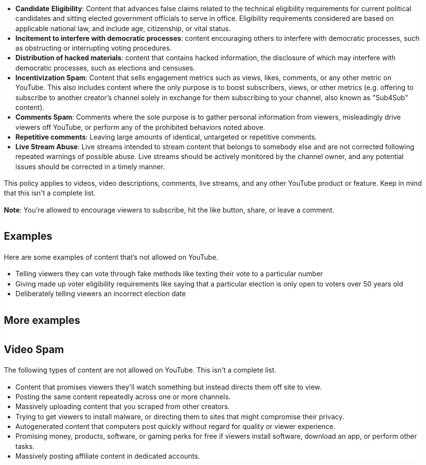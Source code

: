 *   **Candidate** **Eligibility**: Content that advances false claims related to the technical eligibility requirements for current political candidates and sitting elected government officials to serve in office. Eligibility requirements considered are based on applicable national law, and include age, citizenship, or vital status.
*   **Incitement to interfere with democratic processes**: content encouraging others to interfere with democratic processes, such as obstructing or interrupting voting procedures.
*   **Distribution of hacked materials**: content that contains hacked information, the disclosure of which may interfere with democratic processes, such as elections and censuses.
*   **Incentivization Spam**: Content that sells engagement metrics such as views, likes, comments, or any other metric on YouTube. This also includes content where the only purpose is to boost subscribers, views, or other metrics (e.g. offering to subscribe to another creator’s channel solely in exchange for them subscribing to your channel, also known as "Sub4Sub" content).
*   **Comments Spam**: Comments where the sole purpose is to gather personal information from viewers, misleadingly drive viewers off YouTube, or perform any of the prohibited behaviors noted above.
*   **Repetitive comments**: Leaving large amounts of identical, untargeted or repetitive comments.
*   **Live Stream Abuse**: Live streams intended to stream content that belongs to somebody else and are not corrected following repeated warnings of possible abuse. Live streams should be actively monitored by the channel owner, and any potential issues should be corrected in a timely manner.

This policy applies to videos, video descriptions, comments, live streams, and any other YouTube product or feature. Keep in mind that this isn't a complete list.

**Note**: You're allowed to encourage viewers to subscribe, hit the like button, share, or leave a comment.

Examples
--------

Here are some examples of content that’s not allowed on YouTube.

*   Telling viewers they can vote through fake methods like texting their vote to a particular number 
*   Giving made up voter eligibility requirements like saying that a particular election is only open to voters over 50 years old
*   Deliberately telling viewers an incorrect election date

More examples
-------------

Video Spam
----------

The following types of content are not allowed on YouTube. This isn't a complete list.

*   Content that promises viewers they'll watch something but instead directs them off site to view. 
*   Posting the same content repeatedly across one or more channels.
*   Massively uploading content that you scraped from other creators.
*   Trying to get viewers to install malware, or directing them to sites that might compromise their privacy.
*   Autogenerated content that computers post quickly without regard for quality or viewer experience.
*   Promising money, products, software, or gaming perks for free if viewers install software, download an app, or perform other tasks.
*   Massively posting affiliate content in dedicated accounts.
